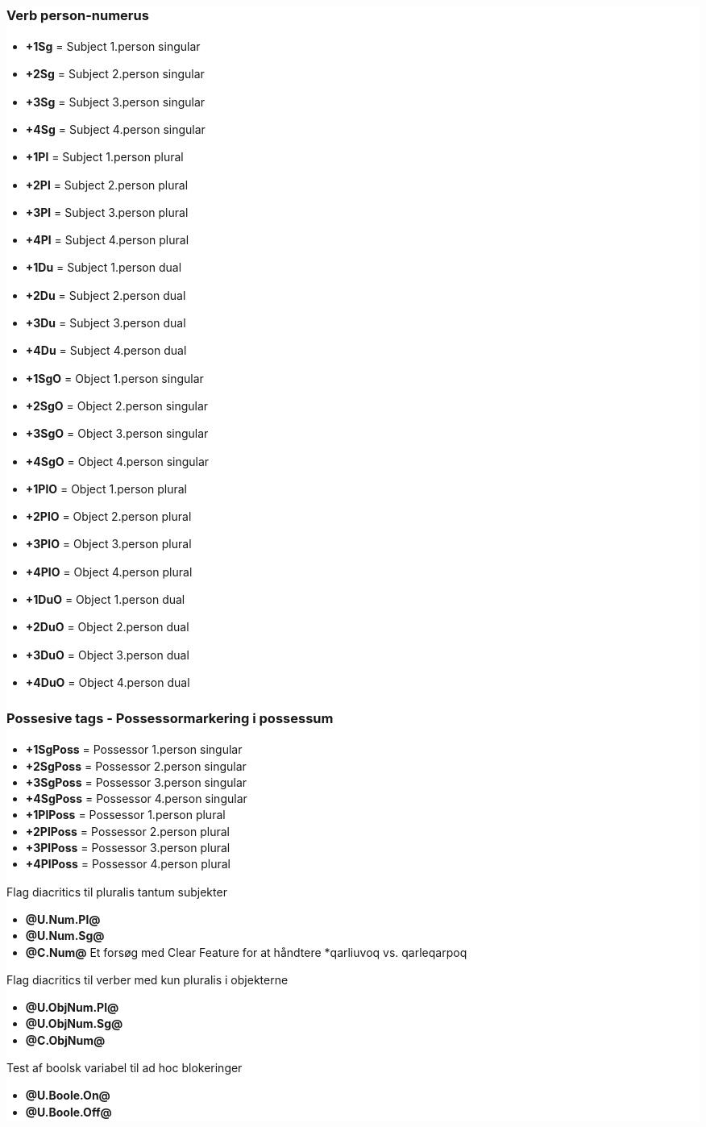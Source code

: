 ### Verb person-numerus
* **+1Sg** = Subject 1.person singular
* **+2Sg** = Subject 2.person singular
* **+3Sg** = Subject 3.person singular
* **+4Sg** = Subject 4.person singular
* **+1Pl** = Subject 1.person plural
* **+2Pl** = Subject 2.person plural
* **+3Pl** = Subject 3.person plural
* **+4Pl** = Subject 4.person plural
* **+1Du** = Subject 1.person dual
* **+2Du** = Subject 2.person dual
* **+3Du** = Subject 3.person dual
* **+4Du** = Subject 4.person dual

* **+1SgO** = Object 1.person singular
* **+2SgO** = Object 2.person singular
* **+3SgO** = Object 3.person singular
* **+4SgO** = Object 4.person singular
* **+1PlO** = Object 1.person plural
* **+2PlO** = Object 2.person plural
* **+3PlO** = Object 3.person plural
* **+4PlO** = Object 4.person plural
* **+1DuO** = Object 1.person dual
* **+2DuO** = Object 2.person dual
* **+3DuO** = Object 3.person dual
* **+4DuO** = Object 4.person dual

### Possesive tags - Possessormarkering i possessum
* **+1SgPoss** = Possessor 1.person singular
* **+2SgPoss** = Possessor 2.person singular
* **+3SgPoss** = Possessor 3.person singular
* **+4SgPoss** = Possessor 4.person singular
* **+1PlPoss** = Possessor 1.person plural
* **+2PlPoss** = Possessor 2.person plural
* **+3PlPoss** = Possessor 3.person plural
* **+4PlPoss** = Possessor 4.person plural

Flag diacritics til pluralis tantum subjekter
* **@U.Num.Pl@** 
* **@U.Num.Sg@** 
* **@C.Num@** Et forsøg med Clear Feature for at håndtere *qarliuvoq vs. qarleqarpoq

Flag diacritics til verber med kun pluralis i objekterne

* **@U.ObjNum.Pl@** 
* **@U.ObjNum.Sg@** 
* **@C.ObjNum@** 

Test af boolsk variabel til ad hoc blokeringer

* **@U.Boole.On@** 
* **@U.Boole.Off@** 
